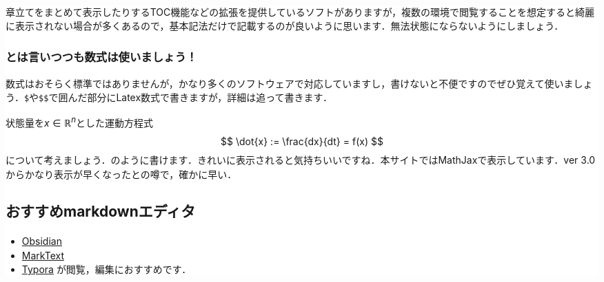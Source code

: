 章立てをまとめて表示したりするTOC機能などの拡張を提供しているソフトがありますが，複数の環境で閲覧することを想定すると綺麗に表示されない場合が多くあるので，基本記法だけで記載するのが良いように思います．無法状態にならないようにしましょう．

### とは言いつつも数式は使いましょう！

数式はおそらく標準ではありませんが，かなり多くのソフトウェアで対応していますし，書けないと不便ですのでぜひ覚えて使いましょう．`$`や`$$`で囲んだ部分にLatex数式で書きますが，詳細は追って書きます．

状態量を$x\in \mathbb{R}^n$とした運動方程式
$$
\dot{x} := \frac{dx}{dt} = f(x)
$$
について考えましょう．のように書けます．きれいに表示されると気持ちいいですね．本サイトではMathJaxで表示しています．ver 3.0からかなり表示が早くなったとの噂で，確かに早い．

## おすすめmarkdownエディタ

* [Obsidian](https://obsidian.md/)
* [MarkText](https://www.marktext.cc/) 
* [Typora](https://typora.io/)
が閲覧，編集におすすめです．
